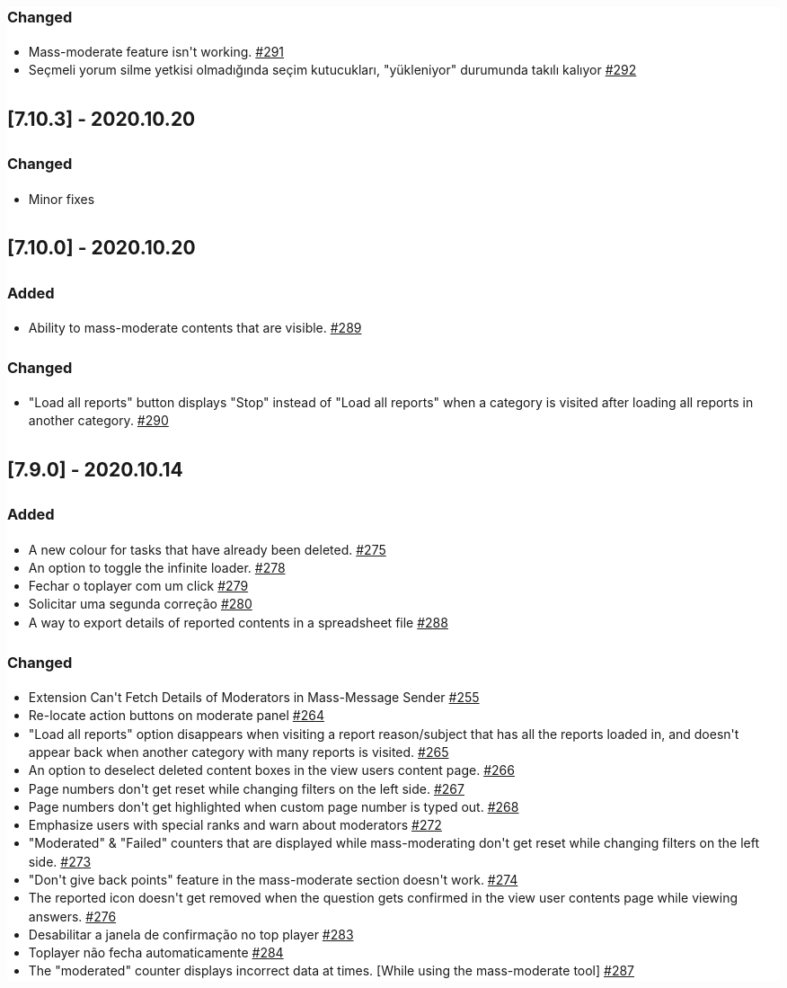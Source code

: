### Changed

- Mass-moderate feature isn't working. [#291]
- Seçmeli yorum silme yetkisi olmadığında seçim kutucukları, "yükleniyor"
  durumunda takılı kalıyor [#292]

[#108]: https://github.com/seahindeniz/BrainlyTools_Extension/issues/108
[#291]: https://github.com/seahindeniz/BrainlyTools_Extension/issues/291
[#292]: https://github.com/seahindeniz/BrainlyTools_Extension/issues/292

## [7.10.3] - 2020.10.20

### Changed

- Minor fixes

## [7.10.0] - 2020.10.20

### Added

- Ability to mass-moderate contents that are visible. [#289]

### Changed

- "Load all reports" button displays "Stop" instead of "Load all reports" when a
  category is visited after loading all reports in another category. [#290]

[#289]: https://github.com/seahindeniz/BrainlyTools_Extension/issues/289
[#290]: https://github.com/seahindeniz/BrainlyTools_Extension/issues/290

## [7.9.0] - 2020.10.14

### Added

- A new colour for tasks that have already been deleted. [#275]
- An option to toggle the infinite loader. [#278]
- Fechar o toplayer com um click [#279]
- Solicitar uma segunda correção [#280]
- A way to export details of reported contents in a spreadsheet file [#288]

### Changed

- Extension Can't Fetch Details of Moderators in Mass-Message Sender [#255]
- Re-locate action buttons on moderate panel [#264]
- "Load all reports" option disappears when visiting a report reason/subject
  that has all the reports loaded in, and doesn't appear back when another
  category with many reports is visited. [#265]
- An option to deselect deleted content boxes in the view users content page.
  [#266]
- Page numbers don't get reset while changing filters on the left side. [#267]
- Page numbers don't get highlighted when custom page number is typed out.
  [#268]
- Emphasize users with special ranks and warn about moderators [#272]
- "Moderated" & "Failed" counters that are displayed while mass-moderating don't
  get reset while changing filters on the left side. [#273]
- "Don't give back points" feature in the mass-moderate section doesn't work.
  [#274]
- The reported icon doesn't get removed when the question gets confirmed in the
  view user contents page while viewing answers. [#276]
- Desabilitar a janela de confirmação no top player [#283]
- Toplayer não fecha automaticamente [#284]
- The "moderated" counter displays incorrect data at times. [While using the
  mass-moderate tool] [#287]


[#411]: https://github.com/seahindeniz/BrainlyTools_Extension/issues/411
[#413]: https://github.com/seahindeniz/BrainlyTools_Extension/issues/413
[#414]: https://github.com/seahindeniz/BrainlyTools_Extension/issues/414
[#412]: https://github.com/seahindeniz/BrainlyTools_Extension/issues/412
[#398]: https://github.com/seahindeniz/BrainlyTools_Extension/issues/398
[#399]: https://github.com/seahindeniz/BrainlyTools_Extension/issues/399
[#401]: https://github.com/seahindeniz/BrainlyTools_Extension/issues/401
[#402]: https://github.com/seahindeniz/BrainlyTools_Extension/issues/402
[#403]: https://github.com/seahindeniz/BrainlyTools_Extension/issues/403
[#388]: https://github.com/seahindeniz/BrainlyTools_Extension/issues/388
[#392]: https://github.com/seahindeniz/BrainlyTools_Extension/issues/392
[#393]: https://github.com/seahindeniz/BrainlyTools_Extension/issues/393
[#160]: https://github.com/seahindeniz/BrainlyTools_Extension/issues/160
[#377]: https://github.com/seahindeniz/BrainlyTools_Extension/issues/377
[#382]: https://github.com/seahindeniz/BrainlyTools_Extension/issues/382
[#383]: https://github.com/seahindeniz/BrainlyTools_Extension/issues/383
[#368]: https://github.com/seahindeniz/BrainlyTools_Extension/issues/368
[#369]: https://github.com/seahindeniz/BrainlyTools_Extension/issues/369
[#370]: https://github.com/seahindeniz/BrainlyTools_Extension/issues/370
[#371]: https://github.com/seahindeniz/BrainlyTools_Extension/issues/371
[#372]: https://github.com/seahindeniz/BrainlyTools_Extension/issues/372
[#373]: https://github.com/seahindeniz/BrainlyTools_Extension/issues/373
[#376]: https://github.com/seahindeniz/BrainlyTools_Extension/issues/376
[#378]: https://github.com/seahindeniz/BrainlyTools_Extension/issues/378
[#380]: https://github.com/seahindeniz/BrainlyTools_Extension/issues/380
[#381]: https://github.com/seahindeniz/BrainlyTools_Extension/issues/381
[#367]: https://github.com/seahindeniz/BrainlyTools_Extension/issues/367
[#360]: https://github.com/seahindeniz/BrainlyTools_Extension/issues/360
[#361]: https://github.com/seahindeniz/BrainlyTools_Extension/issues/361
[#362]: https://github.com/seahindeniz/BrainlyTools_Extension/issues/362
[#363]: https://github.com/seahindeniz/BrainlyTools_Extension/issues/363
[#364]: https://github.com/seahindeniz/BrainlyTools_Extension/issues/364
[#366]: https://github.com/seahindeniz/BrainlyTools_Extension/issues/366
[#315]: https://github.com/seahindeniz/BrainlyTools_Extension/issues/315
[#354]: https://github.com/seahindeniz/BrainlyTools_Extension/issues/354
[#358]: https://github.com/seahindeniz/BrainlyTools_Extension/issues/358
[#359]: https://github.com/seahindeniz/BrainlyTools_Extension/issues/359
[#355]: https://github.com/seahindeniz/BrainlyTools_Extension/issues/355
[#356]: https://github.com/seahindeniz/BrainlyTools_Extension/issues/356
[#346]: https://github.com/seahindeniz/BrainlyTools_Extension/issues/346
[#347]: https://github.com/seahindeniz/BrainlyTools_Extension/issues/347
[#348]: https://github.com/seahindeniz/BrainlyTools_Extension/issues/348
[#349]: https://github.com/seahindeniz/BrainlyTools_Extension/issues/349
[#351]: https://github.com/seahindeniz/BrainlyTools_Extension/issues/351
[#352]: https://github.com/seahindeniz/BrainlyTools_Extension/issues/352
[#353]: https://github.com/seahindeniz/BrainlyTools_Extension/issues/353
[#343]: https://github.com/seahindeniz/BrainlyTools_Extension/issues/343
[#304]: https://github.com/seahindeniz/BrainlyTools_Extension/issues/304
[#309]: https://github.com/seahindeniz/BrainlyTools_Extension/issues/309
[#313]: https://github.com/seahindeniz/BrainlyTools_Extension/issues/313
[#328]: https://github.com/seahindeniz/BrainlyTools_Extension/issues/328
[#329]: https://github.com/seahindeniz/BrainlyTools_Extension/issues/329
[#332]: https://github.com/seahindeniz/BrainlyTools_Extension/issues/332
[#333]: https://github.com/seahindeniz/BrainlyTools_Extension/issues/333
[#334]: https://github.com/seahindeniz/BrainlyTools_Extension/issues/334
[#335]: https://github.com/seahindeniz/BrainlyTools_Extension/issues/335
[#337]: https://github.com/seahindeniz/BrainlyTools_Extension/issues/337
[#338]: https://github.com/seahindeniz/BrainlyTools_Extension/issues/338
[#322]: https://github.com/seahindeniz/BrainlyTools_Extension/issues/322
[#323]: https://github.com/seahindeniz/BrainlyTools_Extension/issues/323
[#324]: https://github.com/seahindeniz/BrainlyTools_Extension/issues/324
[#325]: https://github.com/seahindeniz/BrainlyTools_Extension/issues/325
[#326]: https://github.com/seahindeniz/BrainlyTools_Extension/pull/326
[#306]: https://github.com/seahindeniz/BrainlyTools_Extension/issues/306
[#318]: https://github.com/seahindeniz/BrainlyTools_Extension/issues/318
[#320]: https://github.com/seahindeniz/BrainlyTools_Extension/issues/320
[#98]: https://github.com/seahindeniz/BrainlyTools_Extension/issues/98
[#301]: https://github.com/seahindeniz/BrainlyTools_Extension/issues/301
[#302]: https://github.com/seahindeniz/BrainlyTools_Extension/issues/302
[#303]: https://github.com/seahindeniz/BrainlyTools_Extension/issues/303
[#305]: https://github.com/seahindeniz/BrainlyTools_Extension/issues/305
[#307]: https://github.com/seahindeniz/BrainlyTools_Extension/issues/307
[#308]: https://github.com/seahindeniz/BrainlyTools_Extension/issues/308
[#312]: https://github.com/seahindeniz/BrainlyTools_Extension/issues/312
[#316]: https://github.com/seahindeniz/BrainlyTools_Extension/issues/316
[#271]: https://github.com/seahindeniz/BrainlyTools_Extension/issues/271
[#277]: https://github.com/seahindeniz/BrainlyTools_Extension/issues/277
[#297]: https://github.com/seahindeniz/BrainlyTools_Extension/issues/297
[#162]: https://github.com/seahindeniz/BrainlyTools_Extension/issues/162
[#270]: https://github.com/seahindeniz/BrainlyTools_Extension/issues/270
[#293]: https://github.com/seahindeniz/BrainlyTools_Extension/issues/293
[#255]: https://github.com/seahindeniz/BrainlyTools_Extension/issues/255
[#264]: https://github.com/seahindeniz/BrainlyTools_Extension/pull/264
[#265]: https://github.com/seahindeniz/BrainlyTools_Extension/issues/265
[#266]: https://github.com/seahindeniz/BrainlyTools_Extension/issues/266
[#267]: https://github.com/seahindeniz/BrainlyTools_Extension/issues/267
[#268]: https://github.com/seahindeniz/BrainlyTools_Extension/issues/268
[#272]: https://github.com/seahindeniz/BrainlyTools_Extension/pull/272
[#273]: https://github.com/seahindeniz/BrainlyTools_Extension/issues/273
[#274]: https://github.com/seahindeniz/BrainlyTools_Extension/issues/274
[#275]: https://github.com/seahindeniz/BrainlyTools_Extension/issues/275
[#276]: https://github.com/seahindeniz/BrainlyTools_Extension/issues/276
[#278]: https://github.com/seahindeniz/BrainlyTools_Extension/issues/278
[#279]: https://github.com/seahindeniz/BrainlyTools_Extension/issues/279
[#280]: https://github.com/seahindeniz/BrainlyTools_Extension/issues/280
[#283]: https://github.com/seahindeniz/BrainlyTools_Extension/issues/283
[#284]: https://github.com/seahindeniz/BrainlyTools_Extension/issues/284
[#287]: https://github.com/seahindeniz/BrainlyTools_Extension/issues/287
[#288]: https://github.com/seahindeniz/BrainlyTools_Extension/issues/288
[#264]: https://github.com/seahindeniz/BrainlyTools_Extension/pull/264
[#242]: https://github.com/seahindeniz/BrainlyTools_Extension/issues/242
[#259]: https://github.com/seahindeniz/BrainlyTools_Extension/issues/259
[#260]: https://github.com/seahindeniz/BrainlyTools_Extension/issues/260
[#263]: https://github.com/seahindeniz/BrainlyTools_Extension/issues/263
[#257]: https://github.com/seahindeniz/BrainlyTools_Extension/issues/257
[#258]: https://github.com/seahindeniz/BrainlyTools_Extension/issues/258
[#261]: https://github.com/seahindeniz/BrainlyTools_Extension/issues/261
[#262]: https://github.com/seahindeniz/BrainlyTools_Extension/issues/262
[#201]: https://github.com/seahindeniz/BrainlyTools_Extension/issues/201
[#238]: https://github.com/seahindeniz/BrainlyTools_Extension/issues/238
[#251]: https://github.com/seahindeniz/BrainlyTools_Extension/issues/251
[#252]: https://github.com/seahindeniz/BrainlyTools_Extension/issues/252
[#253]: https://github.com/seahindeniz/BrainlyTools_Extension/issues/253
[#256]: https://github.com/seahindeniz/BrainlyTools_Extension/issues/256
[#237]: https://github.com/seahindeniz/BrainlyTools_Extension/issues/237
[#243]: https://github.com/seahindeniz/BrainlyTools_Extension/issues/243
[#244]: https://github.com/seahindeniz/BrainlyTools_Extension/issues/244
[#245]: https://github.com/seahindeniz/BrainlyTools_Extension/issues/245
[#247]: https://github.com/seahindeniz/BrainlyTools_Extension/issues/247
[#248]: https://github.com/seahindeniz/BrainlyTools_Extension/issues/248
[#249]: https://github.com/seahindeniz/BrainlyTools_Extension/issues/249
[#250]: https://github.com/seahindeniz/BrainlyTools_Extension/issues/250
[#133]: https://github.com/seahindeniz/BrainlyTools_Extension/issues/133
[#161]: https://github.com/seahindeniz/BrainlyTools_Extension/issues/161
[#201]: https://github.com/seahindeniz/BrainlyTools_Extension/issues/201
[#231]: https://github.com/seahindeniz/BrainlyTools_Extension/issues/231
[#232]: https://github.com/seahindeniz/BrainlyTools_Extension/issues/232
[#235]: https://github.com/seahindeniz/BrainlyTools_Extension/issues/235
[#239]: https://github.com/seahindeniz/BrainlyTools_Extension/issues/239
[#240]: https://github.com/seahindeniz/BrainlyTools_Extension/issues/240
[#241]: https://github.com/seahindeniz/BrainlyTools_Extension/issues/241
[#208]: https://github.com/seahindeniz/BrainlyTools_Extension/issues/208
[#217]: https://github.com/seahindeniz/BrainlyTools_Extension/issues/217
[#220]: https://github.com/seahindeniz/BrainlyTools_Extension/issues/220
[#222]: https://github.com/seahindeniz/BrainlyTools_Extension/issues/222
[#223]: https://github.com/seahindeniz/BrainlyTools_Extension/issues/223
[#224]: https://github.com/seahindeniz/BrainlyTools_Extension/issues/224
[#225]: https://github.com/seahindeniz/BrainlyTools_Extension/issues/225
[#226]: https://github.com/seahindeniz/BrainlyTools_Extension/issues/226
[#135]: https://github.com/seahindeniz/BrainlyTools_Extension/issues/135
[#155]: https://github.com/seahindeniz/BrainlyTools_Extension/issues/155
[#163]: https://github.com/seahindeniz/BrainlyTools_Extension/issues/163
[#182]: https://github.com/seahindeniz/BrainlyTools_Extension/issues/182
[#202]: https://github.com/seahindeniz/BrainlyTools_Extension/issues/202
[#203]: https://github.com/seahindeniz/BrainlyTools_Extension/issues/203
[#204]: https://github.com/seahindeniz/BrainlyTools_Extension/issues/204
[#205]: https://github.com/seahindeniz/BrainlyTools_Extension/issues/205
[#207]: https://github.com/seahindeniz/BrainlyTools_Extension/issues/207
[#209]: https://github.com/seahindeniz/BrainlyTools_Extension/issues/209
[#210]: https://github.com/seahindeniz/BrainlyTools_Extension/issues/210
[#211]: https://github.com/seahindeniz/BrainlyTools_Extension/issues/211
[#212]: https://github.com/seahindeniz/BrainlyTools_Extension/issues/212
[#213]: https://github.com/seahindeniz/BrainlyTools_Extension/issues/213
[#214]: https://github.com/seahindeniz/BrainlyTools_Extension/issues/214
[#215]: https://github.com/seahindeniz/BrainlyTools_Extension/issues/215
[#216]: https://github.com/seahindeniz/BrainlyTools_Extension/issues/216
[#219]: https://github.com/seahindeniz/BrainlyTools_Extension/issues/219
[#158]: https://github.com/seahindeniz/BrainlyTools_Extension/issues/158
[#184]: https://github.com/seahindeniz/BrainlyTools_Extension/issues/184
[#194]: https://github.com/seahindeniz/BrainlyTools_Extension/issues/194
[#196]: https://github.com/seahindeniz/BrainlyTools_Extension/issues/196
[#197]: https://github.com/seahindeniz/BrainlyTools_Extension/issues/197
[#199]: https://github.com/seahindeniz/BrainlyTools_Extension/issues/199
[#200]: https://github.com/seahindeniz/BrainlyTools_Extension/issues/200
[#192]: https://github.com/seahindeniz/BrainlyTools_Extension/issues/192
[#173]: https://github.com/seahindeniz/BrainlyTools_Extension/issues/173
[#184]: https://github.com/seahindeniz/BrainlyTools_Extension/issues/184
[#186]: https://github.com/seahindeniz/BrainlyTools_Extension/issues/186
[#189]: https://github.com/seahindeniz/BrainlyTools_Extension/issues/189
[#190]: https://github.com/seahindeniz/BrainlyTools_Extension/issues/190
[#191]: https://github.com/seahindeniz/BrainlyTools_Extension/issues/191
[#164]: https://github.com/seahindeniz/BrainlyTools_Extension/issues/164
[#172]: https://github.com/seahindeniz/BrainlyTools_Extension/issues/172
[#173]: https://github.com/seahindeniz/BrainlyTools_Extension/issues/173
[#174]: https://github.com/seahindeniz/BrainlyTools_Extension/issues/174
[#175]: https://github.com/seahindeniz/BrainlyTools_Extension/issues/175
[#176]: https://github.com/seahindeniz/BrainlyTools_Extension/issues/176
[#177]: https://github.com/seahindeniz/BrainlyTools_Extension/issues/177
[#178]: https://github.com/seahindeniz/BrainlyTools_Extension/issues/178
[#179]: https://github.com/seahindeniz/BrainlyTools_Extension/issues/179
[#180]: https://github.com/seahindeniz/BrainlyTools_Extension/issues/180
[#181]: https://github.com/seahindeniz/BrainlyTools_Extension/issues/181
[#183]: https://github.com/seahindeniz/BrainlyTools_Extension/issues/183
[#185]: https://github.com/seahindeniz/BrainlyTools_Extension/issues/185
[#186]: https://github.com/seahindeniz/BrainlyTools_Extension/issues/186
[#187]: https://github.com/seahindeniz/BrainlyTools_Extension/issues/187
[#188]: https://github.com/seahindeniz/BrainlyTools_Extension/issues/188
[M#4]: https://github.com/seahindeniz/BrainlyTools_Extension/milestone/4
[#164]: https://github.com/seahindeniz/BrainlyTools_Extension/issues/164
[#166]: https://github.com/seahindeniz/BrainlyTools_Extension/issues/166
[#167]: https://github.com/seahindeniz/BrainlyTools_Extension/issues/167
[#168]: https://github.com/seahindeniz/BrainlyTools_Extension/issues/168
[#152]: https://github.com/seahindeniz/BrainlyTools_Extension/issues/152
[#153]: https://github.com/seahindeniz/BrainlyTools_Extension/issues/153
[#151]: https://github.com/seahindeniz/BrainlyTools_Extension/issues/151
[#139]: https://github.com/seahindeniz/BrainlyTools_Extension/issues/139
[#144]: https://github.com/seahindeniz/BrainlyTools_Extension/issues/144
[#145]: https://github.com/seahindeniz/BrainlyTools_Extension/issues/145
[#146]: https://github.com/seahindeniz/BrainlyTools_Extension/issues/146
[#147]: https://github.com/seahindeniz/BrainlyTools_Extension/issues/147
[#148]: https://github.com/seahindeniz/BrainlyTools_Extension/issues/148
[#149]: https://github.com/seahindeniz/BrainlyTools_Extension/issues/149
[#150]: https://github.com/seahindeniz/BrainlyTools_Extension/issues/150
[#136]: https://github.com/seahindeniz/BrainlyTools_Extension/issues/136
[#126]: https://github.com/seahindeniz/BrainlyTools_Extension/issues/126
[#127]: https://github.com/seahindeniz/BrainlyTools_Extension/issues/127
[#122]: https://github.com/seahindeniz/BrainlyTools_Extension/issues/122
[#123]: https://github.com/seahindeniz/BrainlyTools_Extension/issues/123
[#125]: https://github.com/seahindeniz/BrainlyTools_Extension/issues/125
[#119]: https://github.com/seahindeniz/BrainlyTools_Extension/issues/119
[#120]: https://github.com/seahindeniz/BrainlyTools_Extension/issues/120
[#121]: https://github.com/seahindeniz/BrainlyTools_Extension/issues/121
[#116]: https://github.com/seahindeniz/BrainlyTools_Extension/issues/116
[#117]: https://github.com/seahindeniz/BrainlyTools_Extension/issues/117
[#118]: https://github.com/seahindeniz/BrainlyTools_Extension/issues/118
[#112]: https://github.com/seahindeniz/BrainlyTools_Extension/issues/112
[#113]: https://github.com/seahindeniz/BrainlyTools_Extension/issues/113
[#107]: https://github.com/seahindeniz/BrainlyTools_Extension/issues/107
[#109]: https://github.com/seahindeniz/BrainlyTools_Extension/issues/109
[#103]: https://github.com/seahindeniz/BrainlyTools_Extension/issues/103
[#104]: https://github.com/seahindeniz/BrainlyTools_Extension/issues/104
[#94]: https://github.com/seahindeniz/BrainlyTools_Extension/issues/94
[#99]: https://github.com/seahindeniz/BrainlyTools_Extension/issues/99
[#100]: https://github.com/seahindeniz/BrainlyTools_Extension/issues/100
[#101]: https://github.com/seahindeniz/BrainlyTools_Extension/issues/101
[#90]: https://github.com/seahindeniz/BrainlyTools_Extension/issues/90
[#88]: https://github.com/seahindeniz/BrainlyTools_Extension/issues/88
[#89]: https://github.com/seahindeniz/BrainlyTools_Extension/issues/89
[#83]: https://github.com/seahindeniz/BrainlyTools_Extension/issues/83
[#84]: https://github.com/seahindeniz/BrainlyTools_Extension/issues/84
[#85]: https://github.com/seahindeniz/BrainlyTools_Extension/issues/85
[#86]: https://github.com/seahindeniz/BrainlyTools_Extension/issues/86
[#87]: https://github.com/seahindeniz/BrainlyTools_Extension/issues/87
[#82]: https://github.com/seahindeniz/BrainlyTools_Extension/issues/82
[#81]: https://github.com/seahindeniz/BrainlyTools_Extension/issues/64
[#64]: https://github.com/seahindeniz/BrainlyTools_Extension/issues/64
[#70]: https://github.com/seahindeniz/BrainlyTools_Extension/issues/70
[#74]: https://github.com/seahindeniz/BrainlyTools_Extension/issues/74
[#76]: https://github.com/seahindeniz/BrainlyTools_Extension/issues/76
[#52]: https://github.com/seahindeniz/BrainlyTools_Extension/issues/52
[#63]: https://github.com/seahindeniz/BrainlyTools_Extension/issues/63
[#73]: https://github.com/seahindeniz/BrainlyTools_Extension/issues/73
[SG#1584]: https://github.com/brainly/style-guide/issues/1584
[#59]: https://github.com/seahindeniz/BrainlyTools_Extension/issues/59
[#65]: https://github.com/seahindeniz/BrainlyTools_Extension/issues/65
[#67]: https://github.com/seahindeniz/BrainlyTools_Extension/issues/67
[#68]: https://github.com/seahindeniz/BrainlyTools_Extension/issues/68
[#69]: https://github.com/seahindeniz/BrainlyTools_Extension/issues/69
[#61]: https://github.com/seahindeniz/BrainlyTools_Extension/issues/61
[#60]: https://github.com/seahindeniz/BrainlyTools_Extension/issues/60
[#58]: https://github.com/seahindeniz/BrainlyTools_Extension/issues/58
[#53]: https://github.com/seahindeniz/BrainlyTools_Extension/issues/53
[#49]: https://github.com/seahindeniz/BrainlyTools_Extension/issues/49
[FIX#45]: https://github.com/seahindeniz/BrainlyTools_Extension/issues/45
[FIX#46]: https://github.com/seahindeniz/BrainlyTools_Extension/issues/46
[FIX#47]: https://github.com/seahindeniz/BrainlyTools_Extension/issues/47
[FIX#44]: https://github.com/seahindeniz/BrainlyTools_Extension/issues/44
[SS-1]: https://ibb.co/S71qcxQ
[SS-2]: https://ibb.co/3vbBp8r
[SS-3]: https://ibb.co/NT5Dy4G
[SS-4]: https://ibb.co/Xb1BLBN
[SS-5]: https://ibb.co/w0KVNMT
[#42]: https://github.com/seahindeniz/BrainlyTools_Extension/issues/42
[FIX#41]: https://github.com/seahindeniz/BrainlyTools_Extension/issues/41
[#28]: https://github.com/seahindeniz/BrainlyTools_Extension/issues/28
[#5]: https://github.com/seahindeniz/BrainlyTools_Extension/issues/5
[#34]: https://github.com/seahindeniz/BrainlyTools_Extension/issues/34
[FIX#35]: https://github.com/seahindeniz/BrainlyTools_Extension/issues/35
[FIX#36]: https://github.com/seahindeniz/BrainlyTools_Extension/issues/36
[FIX#32]: https://github.com/seahindeniz/BrainlyTools_Extension/issues/32
[FIX#33]: https://github.com/seahindeniz/BrainlyTools_Extension/issues/33
[FIX#23]: https://github.com/seahindeniz/BrainlyTools_Extension/issues/23
[FIX#24]: https://github.com/seahindeniz/BrainlyTools_Extension/issues/24
[FIX#25]: https://github.com/seahindeniz/BrainlyTools_Extension/issues/25
[PRE-FIX#29]: https://github.com/seahindeniz/BrainlyTools_Extension/issues/29
[FIX#30]: https://github.com/seahindeniz/BrainlyTools_Extension/issues/30
[FIX#31]: https://github.com/seahindeniz/BrainlyTools_Extension/issues/31
[#12]: https://github.com/seahindeniz/BrainlyTools_Extension/issues/12
[FIX#21]: https://github.com/seahindeniz/BrainlyTools_Extension/issues/21
[#2]: https://github.com/seahindeniz/BrainlyTools_Extension/issues/2
[FIX#4]: https://github.com/seahindeniz/BrainlyTools_Extension/issues/4
[FIX#7]: https://github.com/seahindeniz/BrainlyTools_Extension/issues/7
[FIX#6]: https://github.com/seahindeniz/BrainlyTools_Extension/issues/6
[FIX#15]: https://github.com/seahindeniz/BrainlyTools_Extension/issues/15
[FIX#19]: https://github.com/seahindeniz/BrainlyTools_Extension/issues/19